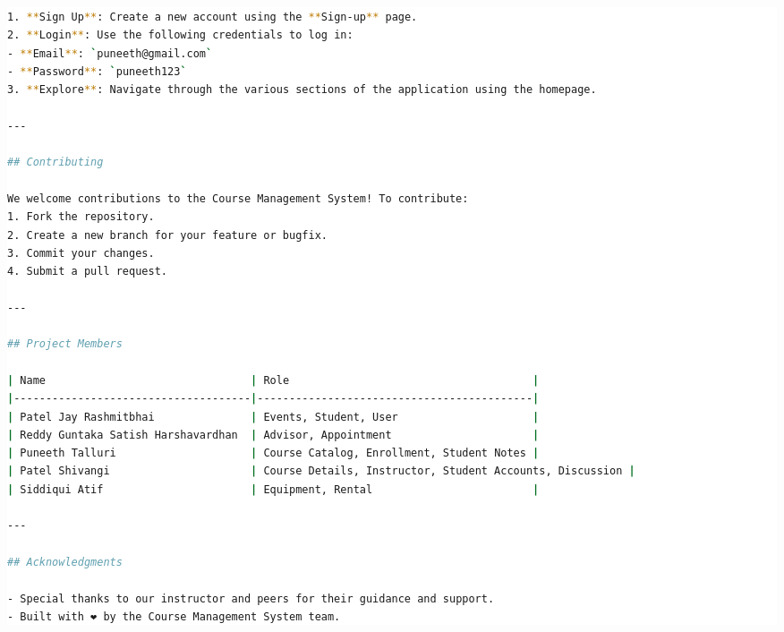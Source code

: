    ```bash
1. **Sign Up**: Create a new account using the **Sign-up** page.
2. **Login**: Use the following credentials to log in:
   - **Email**: `puneeth@gmail.com`
   - **Password**: `puneeth123`
3. **Explore**: Navigate through the various sections of the application using the homepage.

---

## Contributing

We welcome contributions to the Course Management System! To contribute:
1. Fork the repository.
2. Create a new branch for your feature or bugfix.
3. Commit your changes.
4. Submit a pull request.

---

## Project Members

| Name                                | Role                                      |
|-------------------------------------|-------------------------------------------|
| Patel Jay Rashmitbhai               | Events, Student, User                     |
| Reddy Guntaka Satish Harshavardhan  | Advisor, Appointment                      |
| Puneeth Talluri                     | Course Catalog, Enrollment, Student Notes |
| Patel Shivangi                      | Course Details, Instructor, Student Accounts, Discussion |
| Siddiqui Atif                       | Equipment, Rental                         |

---

## Acknowledgments

- Special thanks to our instructor and peers for their guidance and support.
- Built with ❤️ by the Course Management System team.
